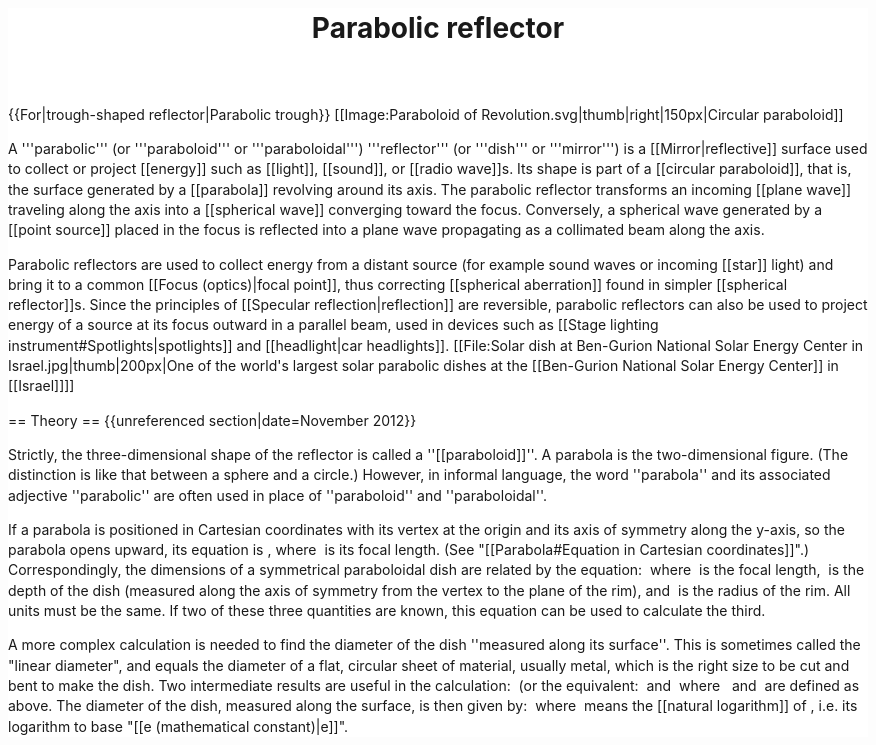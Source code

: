 ﻿---
lastrevid: 645816664
pageid: 192590
canonicalurl: http://en.wikipedia.org/wiki/Parabolic_reflector
title: Parabolic reflector
editurl: http://en.wikipedia.org/w/index.php?title=Parabolic_reflector&action=edit
length: 18766
contentmodel: wikitext
pagelanguage: en
touched: 2015-02-14T13:05:20Z
ns: 0
fullurl: http://en.wikipedia.org/wiki/Parabolic_reflector
---

{{For|trough-shaped reflector|Parabolic trough}}
[[Image:Paraboloid of Revolution.svg|thumb|right|150px|Circular paraboloid]]

A '''parabolic''' (or '''paraboloid''' or '''paraboloidal''') '''reflector''' (or '''dish''' or '''mirror''') is a [[Mirror|reflective]] surface used to collect or project [[energy]] such as [[light]], [[sound]], or [[radio wave]]s. Its shape is part of a [[circular paraboloid]], that is, the surface generated by a [[parabola]] revolving around its axis. The parabolic reflector transforms an incoming [[plane wave]] traveling along the axis into a [[spherical wave]] converging toward the focus. Conversely, a spherical wave generated by a [[point source]] placed in the focus is reflected into a plane wave propagating as a collimated beam along the axis.

Parabolic reflectors are used to collect energy from a distant source (for example sound waves or incoming [[star]] light) and bring it to a common [[Focus (optics)|focal point]], thus correcting [[spherical aberration]] found in simpler [[spherical reflector]]s. Since the principles of [[Specular reflection|reflection]] are reversible, parabolic reflectors can also be used to project energy of a source at its focus outward in a parallel beam,<ref name="AutoVC-2"/> used in devices such as [[Stage lighting instrument#Spotlights|spotlights]] and [[headlight|car headlights]].
[[File:Solar dish at Ben-Gurion National Solar Energy Center in Israel.jpg|thumb|200px|One of the world's largest solar parabolic dishes at the [[Ben-Gurion National Solar Energy Center]] in [[Israel]]]]

== Theory ==
{{unreferenced section|date=November 2012}}

Strictly, the three-dimensional shape of the reflector is called a ''[[paraboloid]]''. A parabola is the two-dimensional figure. (The distinction is like that between a sphere and a circle.) However, in informal language, the word ''parabola'' and its associated adjective ''parabolic'' are often used in place of ''paraboloid'' and ''paraboloidal''.

If a parabola is positioned in Cartesian coordinates with its vertex at the origin  and its axis of symmetry along the y-axis, so the parabola opens upward, its equation is <math>\scriptstyle 4fy=x^2</math>, where <math> \scriptstyle f</math> is its focal length. (See "[[Parabola#Equation in Cartesian coordinates]]".) Correspondingly, the dimensions of a symmetrical paraboloidal dish are related by the equation: <math> \scriptstyle 4FD = R^2,</math> where <math> \scriptstyle F</math> is the focal length, <math> \scriptstyle D</math> is the depth of the dish (measured along the axis of symmetry from the vertex to the plane of the rim), and <math> \scriptstyle R</math> is the radius of the rim. All units must be the same. If two of these three quantities are known, this equation can be used to calculate the third.

A more complex calculation is needed to find the diameter of the dish ''measured along its surface''. This is sometimes called the "linear diameter", and equals the diameter of a flat, circular sheet of material, usually metal, which is the right size to be cut and bent to make the dish. Two intermediate results are useful in the calculation: <math>\scriptstyle P=2F</math> (or the equivalent: <math>\scriptstyle P=\frac{R^2}{2D})</math> and <math>\scriptstyle Q=\sqrt {P^2+R^2},</math> where <math> \scriptstyle F,</math> <math> \scriptstyle D,</math> and <math> \scriptstyle R</math> are defined as above. The diameter of the dish, measured along the surface, is then given by: <math>\scriptstyle \frac {RQ} {P} + P \ln \left ( \frac {R+Q} {P} \right ),</math> where <math>\scriptstyle \ln(x)</math> means the [[natural logarithm]] of <math> \scriptstyle x </math>, i.e. its logarithm to base "[[e (mathematical constant)|e]]".
